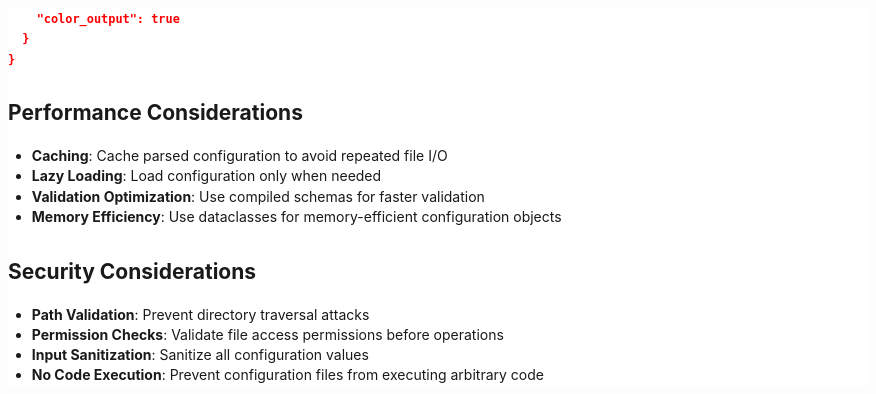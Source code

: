 ```json
    "color_output": true
  }
}
```

## Performance Considerations
- **Caching**: Cache parsed configuration to avoid repeated file I/O
- **Lazy Loading**: Load configuration only when needed
- **Validation Optimization**: Use compiled schemas for faster validation
- **Memory Efficiency**: Use dataclasses for memory-efficient configuration objects

## Security Considerations
- **Path Validation**: Prevent directory traversal attacks
- **Permission Checks**: Validate file access permissions before operations
- **Input Sanitization**: Sanitize all configuration values
- **No Code Execution**: Prevent configuration files from executing arbitrary code
